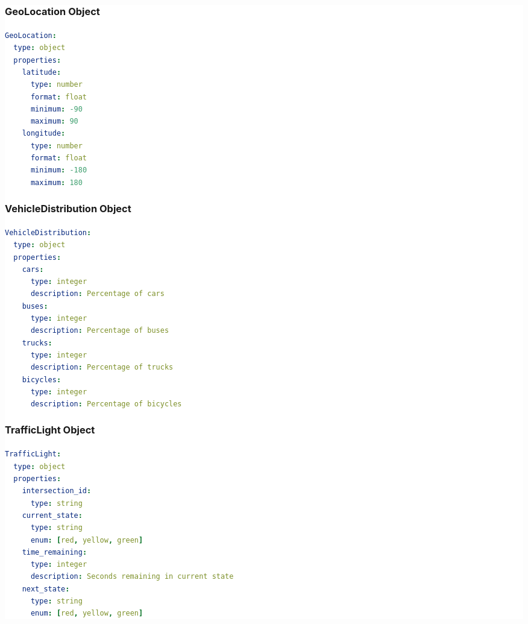 ### GeoLocation Object
```yaml
GeoLocation:
  type: object
  properties:
    latitude:
      type: number
      format: float
      minimum: -90
      maximum: 90
    longitude:
      type: number
      format: float
      minimum: -180
      maximum: 180
```

### VehicleDistribution Object
```yaml
VehicleDistribution:
  type: object
  properties:
    cars:
      type: integer
      description: Percentage of cars
    buses:
      type: integer
      description: Percentage of buses
    trucks:
      type: integer
      description: Percentage of trucks
    bicycles:
      type: integer
      description: Percentage of bicycles
```

### TrafficLight Object
```yaml
TrafficLight:
  type: object
  properties:
    intersection_id:
      type: string
    current_state:
      type: string
      enum: [red, yellow, green]
    time_remaining:
      type: integer
      description: Seconds remaining in current state
    next_state:
      type: string
      enum: [red, yellow, green]
```
